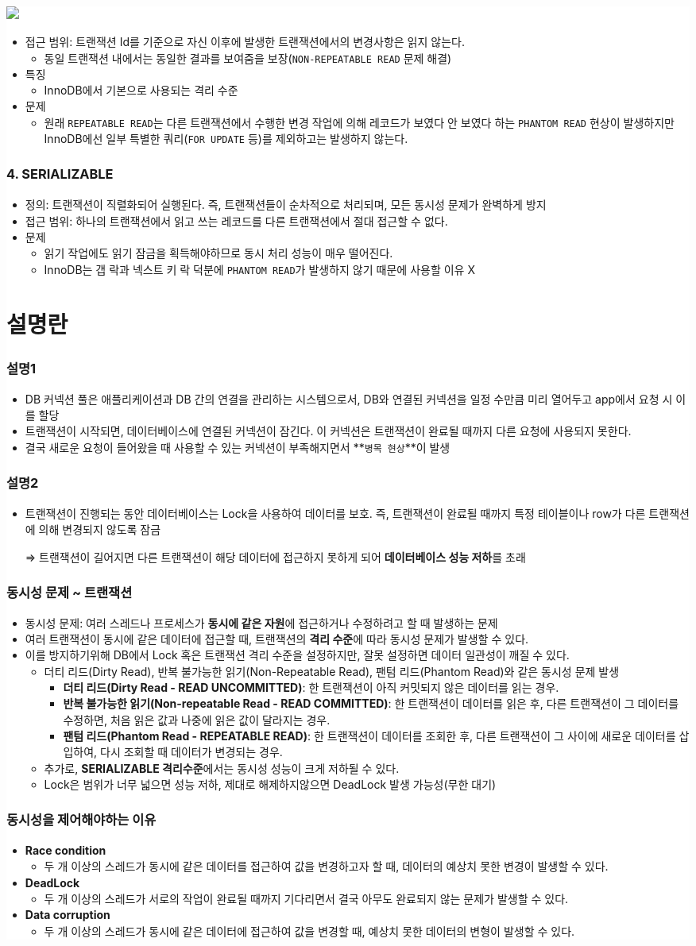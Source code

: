 <img src="https://github.com/JeongHunHui/TIL/assets/108508730/585e69ad-4729-4e05-a66f-1cc7919bba55">

- 접근 범위: 트랜잭션 Id를 기준으로 자신 이후에 발생한 트랜잭션에서의 변경사항은 읽지 않는다.
    - 동일 트랜잭션 내에서는 동일한 결과를 보여줌을 보장(`NON-REPEATABLE READ` 문제 해결)
- 특징
    - InnoDB에서 기본으로 사용되는 격리 수준
- 문제
    - 원래 `REPEATABLE READ`는 다른 트랜잭션에서 수행한 변경 작업에 의해 레코드가 보였다 안 보였다 하는 `PHANTOM READ` 현상이 발생하지만 InnoDB에선 일부 특별한 쿼리(`FOR UPDATE` 등)를 제외하고는 발생하지 않는다.

### **4. SERIALIZABLE**
- 정의: 트랜잭션이 직렬화되어 실행된다. 즉, 트랜잭션들이 순차적으로 처리되며, 모든 동시성 문제가 완벽하게 방지
- 접근 범위: 하나의 트랜잭션에서 읽고 쓰는 레코드를 다른 트랜잭션에서 절대 접근할 수 없다.
- 문제
    - 읽기 작업에도 읽기 잠금을 획득해야하므로 동시 처리 성능이 매우 떨어진다.
    - InnoDB는 갭 락과 넥스트 키 락 덕분에 `PHANTOM READ`가 발생하지 않기 때문에 사용할 이유 X

# 설명란

### 설명1

- DB 커넥션 풀은 애플리케이션과 DB 간의 연결을 관리하는 시스템으로서, DB와 연결된 커넥션을 일정 수만큼 미리 열어두고 app에서 요청 시 이를 할당
- 트랜잭션이 시작되면, 데이터베이스에 연결된 커넥션이 잠긴다. 이 커넥션은 트랜잭션이 완료될 때까지 다른 요청에 사용되지 못한다.
- 결국 새로운 요청이 들어왔을 때 사용할 수 있는 커넥션이 부족해지면서 **`병목 현상`**이 발생

### 설명2

- 트랜잭션이 진행되는 동안 데이터베이스는 Lock을 사용하여 데이터를 보호. 즉, 트랜잭션이 완료될 때까지 특정 테이블이나 row가 다른 트랜잭션에 의해 변경되지 않도록 잠금

  ⇒ 트랜잭션이 길어지면 다른 트랜잭션이 해당 데이터에 접근하지 못하게 되어 **데이터베이스 성능 저하**를 초래


### 동시성 문제 ~ 트랜잭션

- 동시성 문제: 여러 스레드나 프로세스가 **동시에 같은 자원**에 접근하거나 수정하려고 할 때 발생하는 문제
- 여러 트랜잭션이 동시에 같은 데이터에 접근할 때, 트랜잭션의 **격리 수준**에 따라 동시성 문제가 발생할 수 있다.
- 이를 방지하기위해 DB에서 Lock 혹은 트랜잭션 격리 수준을 설정하지만, 잘못 설정하면 데이터 일관성이 깨질 수 있다.
    - 더티 리드(Dirty Read), 반복 불가능한 읽기(Non-Repeatable Read), 팬텀 리드(Phantom Read)와 같은 동시성 문제 발생
        - **더티 리드(Dirty Read - READ UNCOMMITTED)**: 한 트랜잭션이 아직 커밋되지 않은 데이터를 읽는 경우.
        - **반복 불가능한 읽기(Non-repeatable Read - READ COMMITTED)**: 한 트랜잭션이 데이터를 읽은 후, 다른 트랜잭션이 그 데이터를 수정하면, 처음 읽은 값과 나중에 읽은 값이 달라지는 경우.
        - **팬텀 리드(Phantom Read - REPEATABLE READ)**: 한 트랜잭션이 데이터를 조회한 후, 다른 트랜잭션이 그 사이에 새로운 데이터를 삽입하여, 다시 조회할 때 데이터가 변경되는 경우.
    - 추가로, **SERIALIZABLE 격리수준**에서는 동시성 성능이 크게 저하될 수 있다.
    - Lock은 범위가 너무 넓으면 성능 저하, 제대로 해제하지않으면 DeadLock 발생 가능성(무한 대기)

### 동시성을 제어해야하는 이유

- **Race condition**
    - 두 개 이상의 스레드가 동시에 같은 데이터를 접근하여 값을 변경하고자 할 때, 데이터의 예상치 못한 변경이 발생할 수 있다.
- **DeadLock**
    - 두 개 이상의 스레드가 서로의 작업이 완료될 때까지 기다리면서 결국 아무도 완료되지 않는 문제가 발생할 수 있다.
- **Data corruption**
    - 두 개 이상의 스레드가 동시에 같은 데이터에 접근하여 값을 변경할 때, 예상치 못한 데이터의 변형이 발생할 수 있다.
